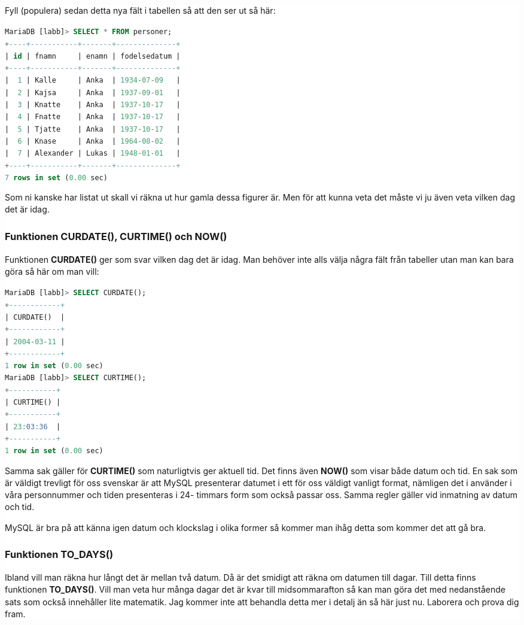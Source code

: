 Fyll \(populera\) sedan detta nya fält i tabellen så att den ser ut så här:

```sql
MariaDB [labb]> SELECT * FROM personer;
+----+-----------+-------+--------------+
| id | fnamn     | enamn | fodelsedatum |
+----+-----------+-------+--------------+
|  1 | Kalle     | Anka  | 1934-07-09   |
|  2 | Kajsa     | Anka  | 1937-09-01   |
|  3 | Knatte    | Anka  | 1937-10-17   |
|  4 | Fnatte    | Anka  | 1937-10-17   |
|  5 | Tjatte    | Anka  | 1937-10-17   |
|  6 | Knase     | Anka  | 1964-08-02   |
|  7 | Alexander | Lukas | 1948-01-01   |
+----+-----------+-------+--------------+
7 rows in set (0.00 sec)
```

Som ni kanske har listat ut skall vi räkna ut hur gamla dessa figurer är. Men för att kunna veta det måste vi ju även veta vilken dag det är idag.

### Funktionen CURDATE\(\), CURTIME\(\) och NOW\(\)

Funktionen **CURDATE\(\)** ger som svar vilken dag det är idag. Man behöver inte alls välja några fält från tabeller utan man kan bara göra så här om man vill:

```sql
MariaDB [labb]> SELECT CURDATE();
+------------+
| CURDATE()  |
+------------+
| 2004-03-11 |
+------------+
1 row in set (0.00 sec)
MariaDB [labb]> SELECT CURTIME();
+-----------+
| CURTIME() |
+-----------+
| 23:03:36  |
+-----------+
1 row in set (0.00 sec)
```

Samma sak gäller för **CURTIME\(\)** som naturligtvis ger aktuell tid. Det finns även **NOW\(\)** som visar både datum och tid. En sak som är väldigt trevligt för oss svenskar är att MySQL presenterar datumet i ett för oss väldigt vanligt format, nämligen det i använder i våra personnummer och tiden presenteras i 24- timmars form som också passar oss. Samma regler gäller vid inmatning av datum och tid.

MySQL är bra på att känna igen datum och klockslag i olika former så kommer man ihåg detta som kommer det att gå bra.

### Funktionen TO\_DAYS\(\)

Ibland vill man räkna hur långt det är mellan två datum. Då är det smidigt att räkna om datumen till dagar. Till detta finns funktionen **TO\_DAYS\(\)**. Vill man veta hur många dagar det är kvar till midsommarafton så kan man göra det med nedanstående sats som också innehåller lite matematik. Jag kommer inte att behandla detta mer i detalj än så här just nu. Laborera och prova dig fram.
